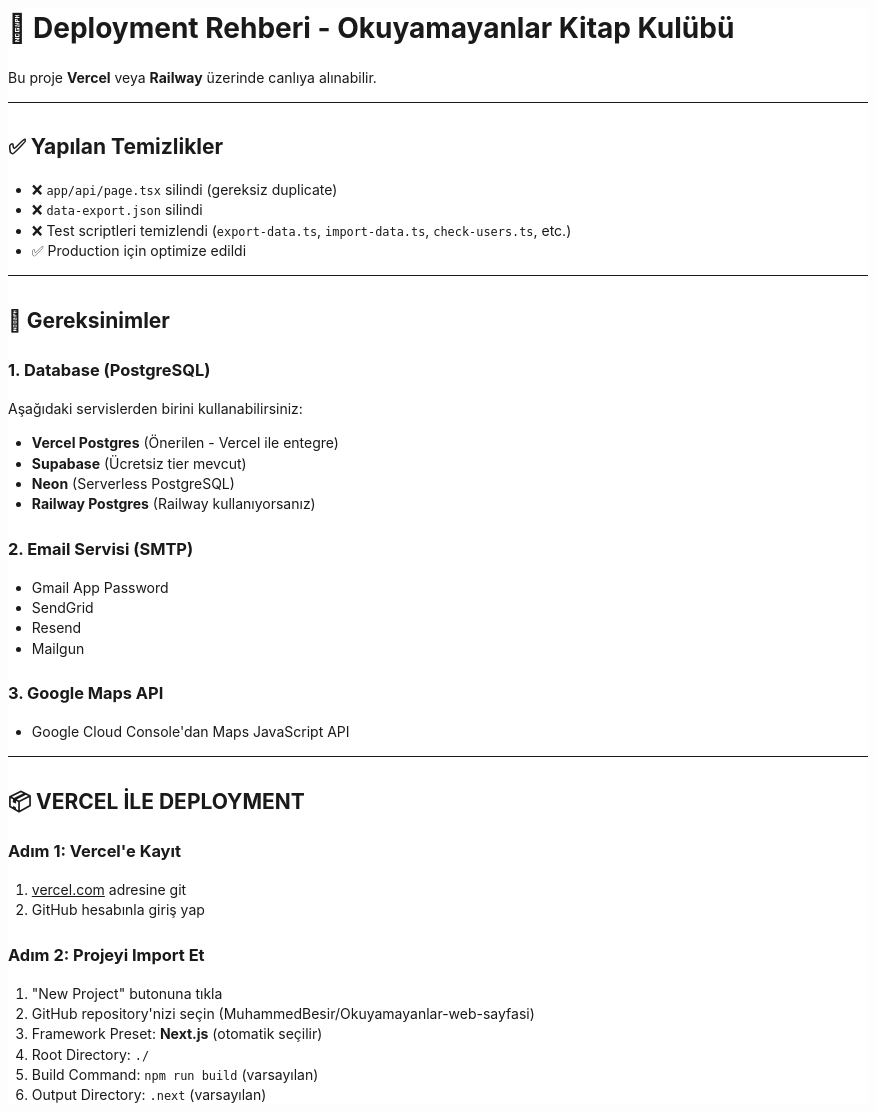 # 🚀 Deployment Rehberi - Okuyamayanlar Kitap Kulübü

Bu proje **Vercel** veya **Railway** üzerinde canlıya alınabilir.

---

## ✅ Yapılan Temizlikler

- ❌ `app/api/page.tsx` silindi (gereksiz duplicate)
- ❌ `data-export.json` silindi
- ❌ Test scriptleri temizlendi (`export-data.ts`, `import-data.ts`, `check-users.ts`, etc.)
- ✅ Production için optimize edildi

---

## 🔧 Gereksinimler

### 1. Database (PostgreSQL)

Aşağıdaki servislerden birini kullanabilirsiniz:

- **Vercel Postgres** (Önerilen - Vercel ile entegre)
- **Supabase** (Ücretsiz tier mevcut)
- **Neon** (Serverless PostgreSQL)
- **Railway Postgres** (Railway kullanıyorsanız)

### 2. Email Servisi (SMTP)

- Gmail App Password
- SendGrid
- Resend
- Mailgun

### 3. Google Maps API

- Google Cloud Console'dan Maps JavaScript API

---

## 📦 VERCEL İLE DEPLOYMENT

### Adım 1: Vercel'e Kayıt

1. [vercel.com](https://vercel.com) adresine git
2. GitHub hesabınla giriş yap

### Adım 2: Projeyi Import Et

1. "New Project" butonuna tıkla
2. GitHub repository'nizi seçin (MuhammedBesir/Okuyamayanlar-web-sayfasi)
3. Framework Preset: **Next.js** (otomatik seçilir)
4. Root Directory: `./`
5. Build Command: `npm run build` (varsayılan)
6. Output Directory: `.next` (varsayılan)
